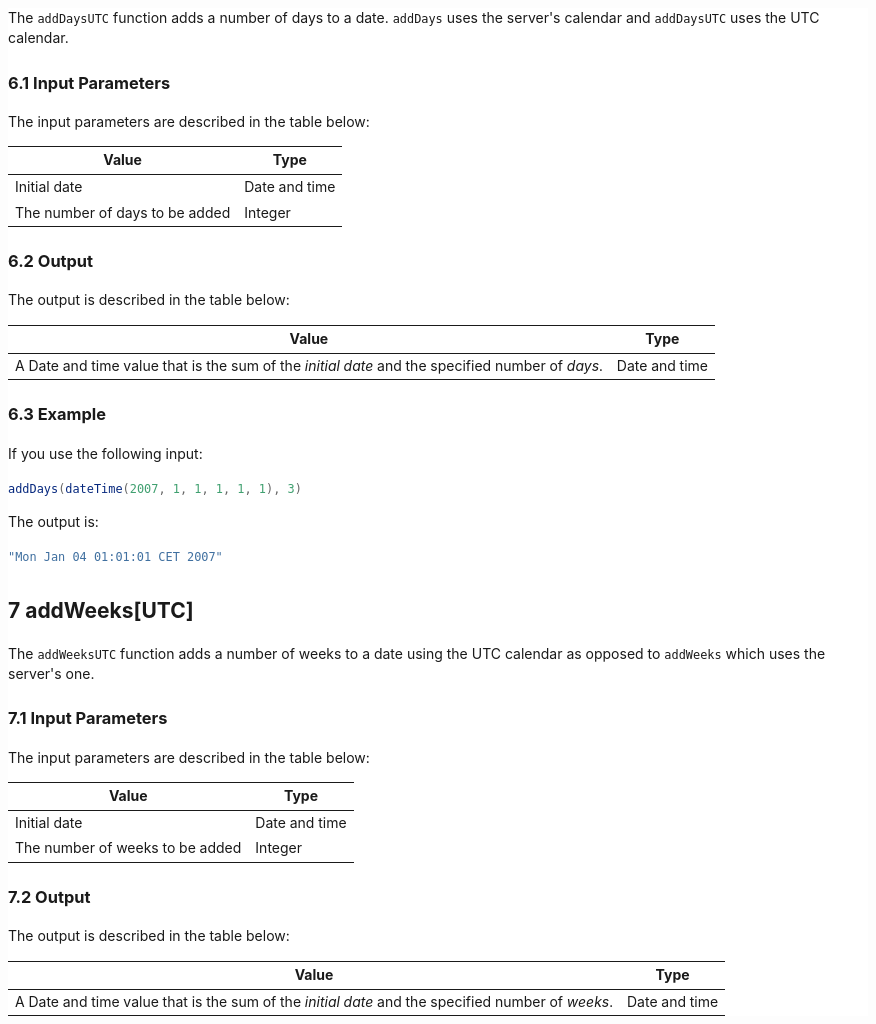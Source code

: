 The `addDaysUTC` function adds a number of days to a date. `addDays` uses the server's calendar and `addDaysUTC` uses the UTC calendar.

### 6.1 Input Parameters

The input parameters are described in the table below:

| Value                          | Type          |
| ------------------------------ | ------------- |
| Initial date                   | Date and time |
| The number of days to be added | Integer       |

### 6.2 Output

The output is described in the table below:

| Value                                                        | Type          |
| ------------------------------------------------------------ | ------------- |
| A Date and time value that is the sum of the *initial date* and the specified number of *days*. | Date and time |

### 6.3 Example

If you use the following input: 

```java
addDays(dateTime(2007, 1, 1, 1, 1, 1), 3)
```

The output is:

```java
"Mon Jan 04 01:01:01 CET 2007"
```

## 7 addWeeks[UTC]

The `addWeeksUTC` function adds a number of weeks to a date using the UTC calendar as opposed to  `addWeeks` which uses the server's one. 

### 7.1 Input Parameters

The input parameters are described in the table below:

| Value                           | Type          |
| ------------------------------- | ------------- |
| Initial date                    | Date and time |
| The number of weeks to be added | Integer       |

### 7.2 Output

The output is described in the table below:

| Value                                                        | Type          |
| ------------------------------------------------------------ | ------------- |
| A Date and time value that is the sum of the *initial date* and the specified number of *weeks*. | Date and time |
